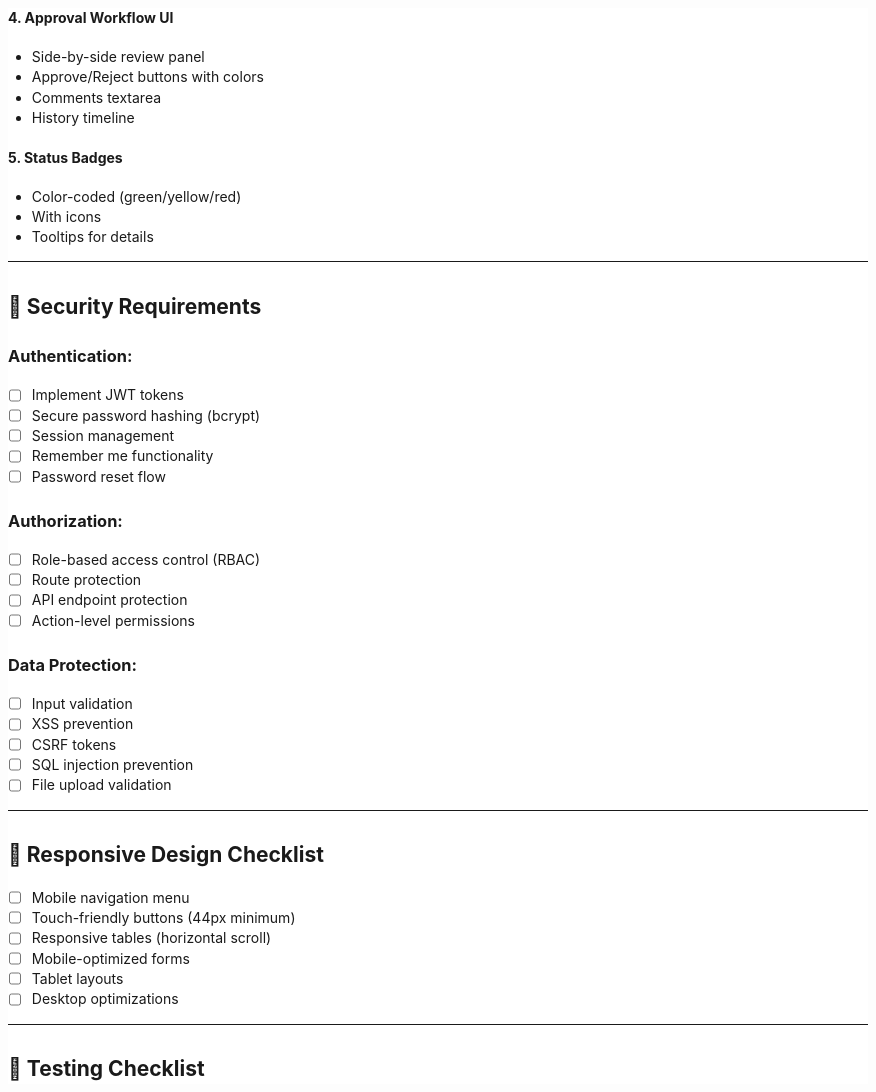 #### 4. Approval Workflow UI
- Side-by-side review panel
- Approve/Reject buttons with colors
- Comments textarea
- History timeline

#### 5. Status Badges
- Color-coded (green/yellow/red)
- With icons
- Tooltips for details

---

## 🔐 Security Requirements

### Authentication:
- [ ] Implement JWT tokens
- [ ] Secure password hashing (bcrypt)
- [ ] Session management
- [ ] Remember me functionality
- [ ] Password reset flow

### Authorization:
- [ ] Role-based access control (RBAC)
- [ ] Route protection
- [ ] API endpoint protection
- [ ] Action-level permissions

### Data Protection:
- [ ] Input validation
- [ ] XSS prevention
- [ ] CSRF tokens
- [ ] SQL injection prevention
- [ ] File upload validation

---

## 📱 Responsive Design Checklist

- [ ] Mobile navigation menu
- [ ] Touch-friendly buttons (44px minimum)
- [ ] Responsive tables (horizontal scroll)
- [ ] Mobile-optimized forms
- [ ] Tablet layouts
- [ ] Desktop optimizations

---

## 🧪 Testing Checklist
